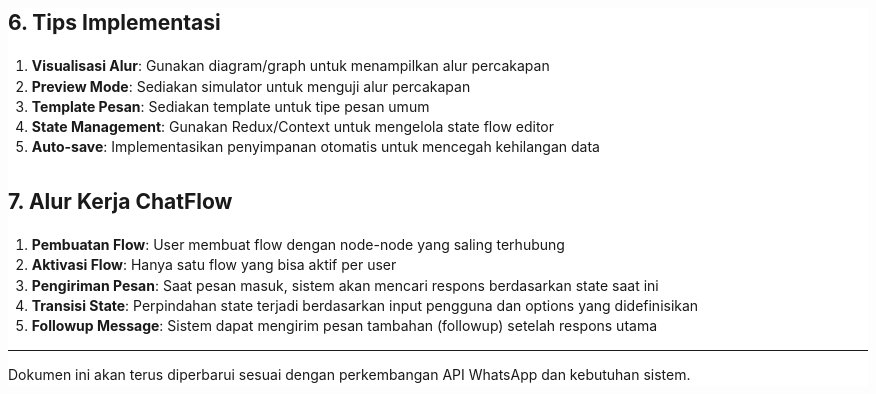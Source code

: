 ## 6. Tips Implementasi

1. **Visualisasi Alur**: Gunakan diagram/graph untuk menampilkan alur percakapan
2. **Preview Mode**: Sediakan simulator untuk menguji alur percakapan
3. **Template Pesan**: Sediakan template untuk tipe pesan umum
4. **State Management**: Gunakan Redux/Context untuk mengelola state flow editor
5. **Auto-save**: Implementasikan penyimpanan otomatis untuk mencegah kehilangan data

## 7. Alur Kerja ChatFlow

1. **Pembuatan Flow**: User membuat flow dengan node-node yang saling terhubung
2. **Aktivasi Flow**: Hanya satu flow yang bisa aktif per user
3. **Pengiriman Pesan**: Saat pesan masuk, sistem akan mencari respons berdasarkan state saat ini
4. **Transisi State**: Perpindahan state terjadi berdasarkan input pengguna dan options yang didefinisikan
5. **Followup Message**: Sistem dapat mengirim pesan tambahan (followup) setelah respons utama

---

Dokumen ini akan terus diperbarui sesuai dengan perkembangan API WhatsApp dan kebutuhan sistem. 
